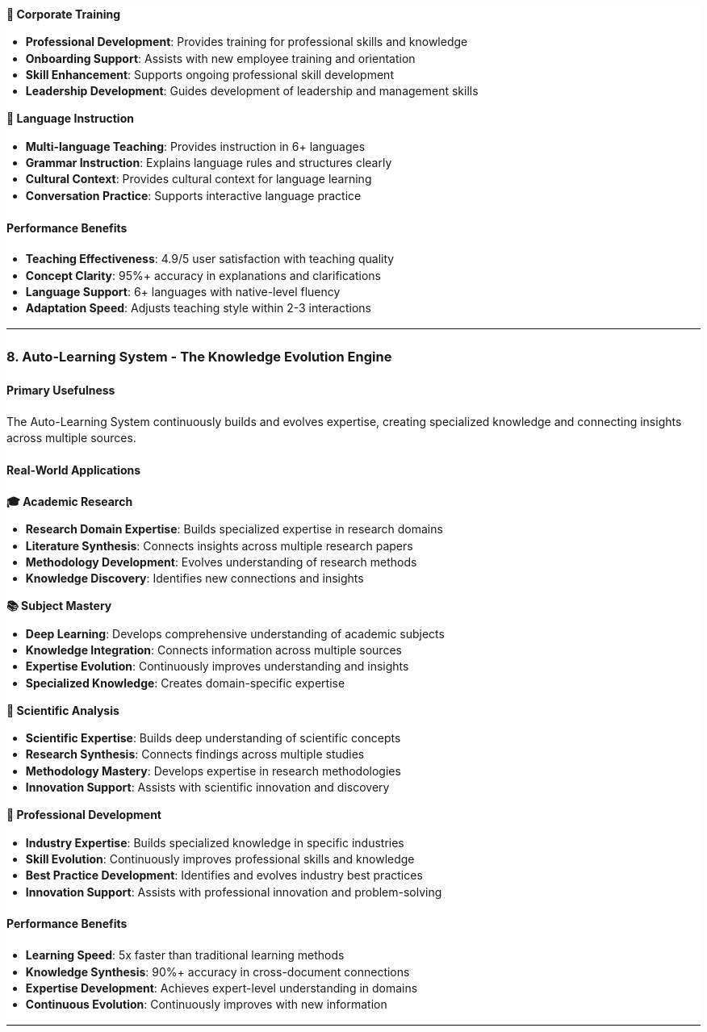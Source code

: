 **💼 Corporate Training**
- **Professional Development**: Provides training for professional skills and knowledge
- **Onboarding Support**: Assists with new employee training and orientation
- **Skill Enhancement**: Supports ongoing professional skill development
- **Leadership Development**: Guides development of leadership and management skills

**📖 Language Instruction**
- **Multi-language Teaching**: Provides instruction in 6+ languages
- **Grammar Instruction**: Explains language rules and structures clearly
- **Cultural Context**: Provides cultural context for language learning
- **Conversation Practice**: Supports interactive language practice

#### **Performance Benefits**
- **Teaching Effectiveness**: 4.9/5 user satisfaction with teaching quality
- **Concept Clarity**: 95%+ accuracy in explanations and clarifications
- **Language Support**: 6+ languages with native-level fluency
- **Adaptation Speed**: Adjusts teaching style within 2-3 interactions

---

### 8. Auto-Learning System - The Knowledge Evolution Engine

#### **Primary Usefulness**
The Auto-Learning System continuously builds and evolves expertise, creating specialized knowledge and connecting insights across multiple sources.

#### **Real-World Applications**

**🎓 Academic Research**
- **Research Domain Expertise**: Builds specialized expertise in research domains
- **Literature Synthesis**: Connects insights across multiple research papers
- **Methodology Development**: Evolves understanding of research methods
- **Knowledge Discovery**: Identifies new connections and insights

**📚 Subject Mastery**
- **Deep Learning**: Develops comprehensive understanding of academic subjects
- **Knowledge Integration**: Connects information across multiple sources
- **Expertise Evolution**: Continuously improves understanding and insights
- **Specialized Knowledge**: Creates domain-specific expertise

**🔬 Scientific Analysis**
- **Scientific Expertise**: Builds deep understanding of scientific concepts
- **Research Synthesis**: Connects findings across multiple studies
- **Methodology Mastery**: Develops expertise in research methodologies
- **Innovation Support**: Assists with scientific innovation and discovery

**💼 Professional Development**
- **Industry Expertise**: Builds specialized knowledge in specific industries
- **Skill Evolution**: Continuously improves professional skills and knowledge
- **Best Practice Development**: Identifies and evolves industry best practices
- **Innovation Support**: Assists with professional innovation and problem-solving

#### **Performance Benefits**
- **Learning Speed**: 5x faster than traditional learning methods
- **Knowledge Synthesis**: 90%+ accuracy in cross-document connections
- **Expertise Development**: Achieves expert-level understanding in domains
- **Continuous Evolution**: Continuously improves with new information

---